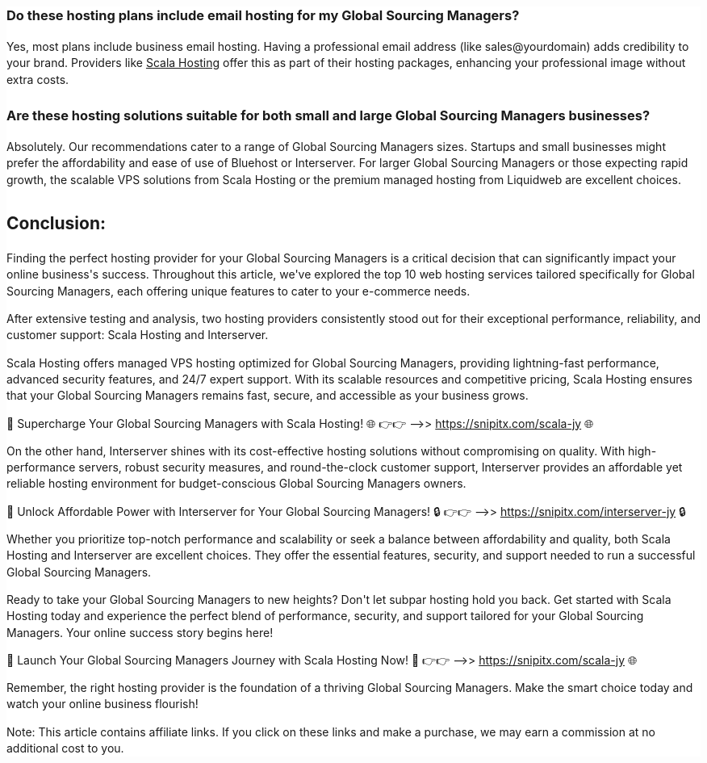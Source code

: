 ### Do these hosting plans include email hosting for my Global Sourcing Managers? 
Yes, most plans include business email hosting. Having a professional email address (like sales@yourdomain) adds credibility to your brand. Providers like [Scala Hosting](https://snipitx.com/scala-jy) offer this as part of their hosting packages, enhancing your professional image without extra costs.

### Are these hosting solutions suitable for both small and large Global Sourcing Managers businesses? 
Absolutely. Our recommendations cater to a range of Global Sourcing Managers sizes. Startups and small businesses might prefer the affordability and ease of use of Bluehost or Interserver. For larger Global Sourcing Managers or those expecting rapid growth, the scalable VPS solutions from Scala Hosting or the premium managed hosting from Liquidweb are excellent choices.

## Conclusion:

Finding the perfect hosting provider for your Global Sourcing Managers is a critical decision that can significantly impact your online business's success. Throughout this article, we've explored the top 10 web hosting services tailored specifically for Global Sourcing Managers, each offering unique features to cater to your e-commerce needs.

After extensive testing and analysis, two hosting providers consistently stood out for their exceptional performance, reliability, and customer support: Scala Hosting and Interserver.

Scala Hosting offers managed VPS hosting optimized for Global Sourcing Managers, providing lightning-fast performance, advanced security features, and 24/7 expert support. With its scalable resources and competitive pricing, Scala Hosting ensures that your Global Sourcing Managers remains fast, secure, and accessible as your business grows.

🚀 Supercharge Your Global Sourcing Managers with Scala Hosting! 🌐
👉👉 -->> https://snipitx.com/scala-jy 🌐

On the other hand, Interserver shines with its cost-effective hosting solutions without compromising on quality. With high-performance servers, robust security measures, and round-the-clock customer support, Interserver provides an affordable yet reliable hosting environment for budget-conscious Global Sourcing Managers owners.

💸 Unlock Affordable Power with Interserver for Your Global Sourcing Managers! 🔒
👉👉 -->> https://snipitx.com/interserver-jy 🔒

Whether you prioritize top-notch performance and scalability or seek a balance between affordability and quality, both Scala Hosting and Interserver are excellent choices. They offer the essential features, security, and support needed to run a successful Global Sourcing Managers.

Ready to take your Global Sourcing Managers to new heights? Don't let subpar hosting hold you back. Get started with Scala Hosting today and experience the perfect blend of performance, security, and support tailored for your Global Sourcing Managers. Your online success story begins here!

🚀 Launch Your Global Sourcing Managers Journey with Scala Hosting Now! 🌟
👉👉 -->> https://snipitx.com/scala-jy 🌐

Remember, the right hosting provider is the foundation of a thriving Global Sourcing Managers. Make the smart choice today and watch your online business flourish!

Note: This article contains affiliate links. If you click on these links and make a purchase, we may earn a commission at no additional cost to you.